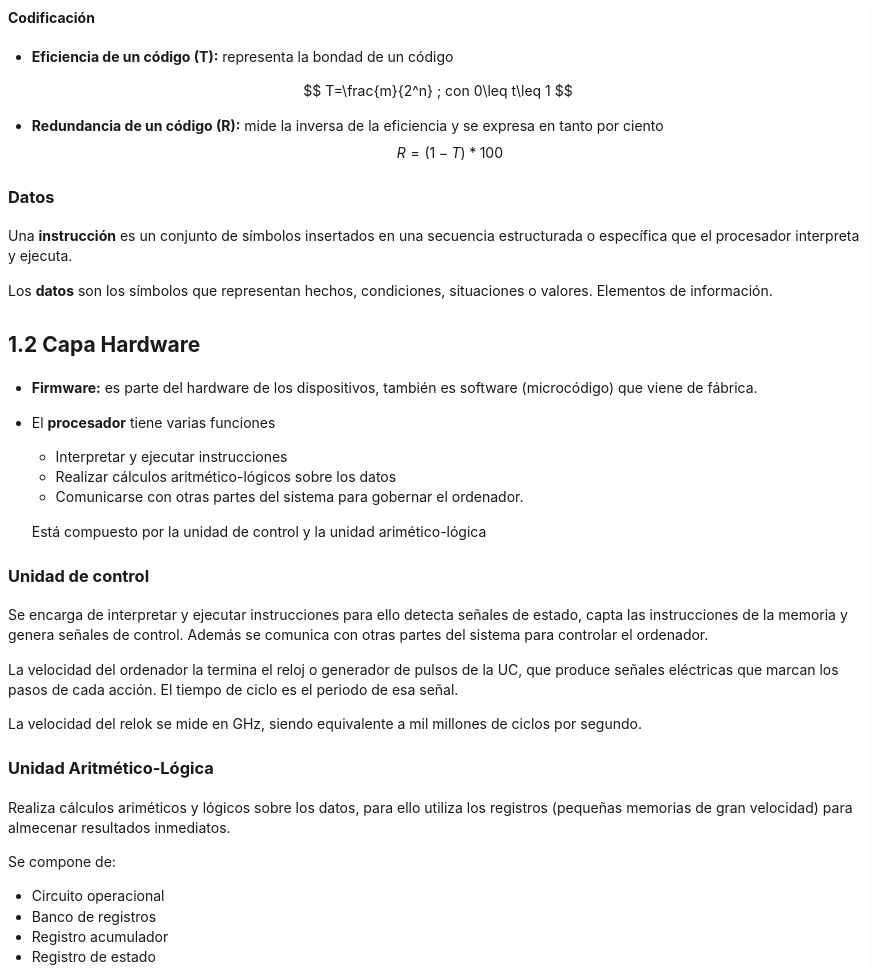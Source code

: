 #### Codificación

- **Eficiencia de un código (T):** representa la bondad de un código

$$
T=\frac{m}{2^n} ; con 0\leq t\leq 1
$$

- **Redundancia de un código (R):** mide la inversa de la eficiencia y se expresa en tanto por ciento
$$
R=(1-T)*100
$$

### Datos

Una **instrucción** es un conjunto de símbolos insertados en una secuencia estructurada o específica que el procesador interpreta y ejecuta.

Los **datos** son los símbolos que representan hechos, condiciones, situaciones o valores. Elementos de información.

## 1.2 Capa Hardware

- **Firmware:** es parte del hardware de los dispositivos, también es software (microcódigo) que viene de fábrica.

- El **procesador** tiene varias funciones

  - Interpretar y ejecutar instrucciones
  - Realizar cálculos aritmético-lógicos sobre los datos
  - Comunicarse con otras partes del sistema para gobernar el ordenador.

  Está compuesto por la unidad de control y la unidad arimético-lógica

### Unidad de control

Se encarga de interpretar y ejecutar instrucciones para ello detecta señales de estado, capta las instrucciones de la memoria y genera señales de control. Además se comunica con otras partes del sistema para controlar el ordenador.

La velocidad del ordenador la termina el reloj o generador de pulsos de la UC, que produce señales eléctricas que marcan los pasos de cada acción. El tiempo de ciclo es el periodo de esa señal.

La velocidad del relok se mide en GHz, siendo equivalente a mil millones de ciclos por segundo.

### Unidad Aritmético-Lógica

Realiza cálculos ariméticos y lógicos sobre los datos, para ello utiliza los registros (pequeñas memorias de gran velocidad) para almecenar resultados inmediatos.

Se compone de:

- Circuito operacional
- Banco de registros
- Registro acumulador
- Registro de estado
